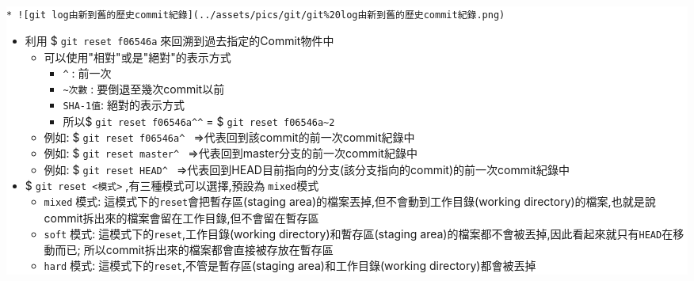     * ![git log由新到舊的歷史commit紀錄](../assets/pics/git/git%20log由新到舊的歷史commit紀錄.png)
  + 利用 $ `git reset f06546a` 來回溯到過去指定的Commit物件中
    * 可以使用"相對"或是"絕對"的表示方式
      * `^` : 前一次
      * `~次數` : 要倒退至幾次commit以前
      * `SHA-1值`: 絕對的表示方式
      * 所以$ `git reset f06546a^^` = $ `git reset f06546a~2`
    * 例如: $ `git reset f06546a^ ` =>代表回到該commit的前一次commit紀錄中
    * 例如: $ `git reset master^ ` =>代表回到master分支的前一次commit紀錄中
    * 例如: $ `git reset HEAD^ ` =>代表回到HEAD目前指向的分支(該分支指向的commit)的前一次commit紀錄中
  + $ `git reset <模式>` ,有三種模式可以選擇,預設為 `mixed`模式
    * `mixed` 模式: 這模式下的`reset`會把暫存區(staging area)的檔案丟掉,但不會動到工作目錄(working directory)的檔案,也就是說commit拆出來的檔案會留在工作目錄,但不會留在暫存區
    * `soft` 模式: 這模式下的`reset`,工作目錄(working directory)和暫存區(staging area)的檔案都不會被丟掉,因此看起來就只有`HEAD`在移動而已; 所以commit拆出來的檔案都會直接被存放在暫存區
    * `hard` 模式: 這模式下的`reset`,不管是暫存區(staging area)和工作目錄(working directory)都會被丟掉